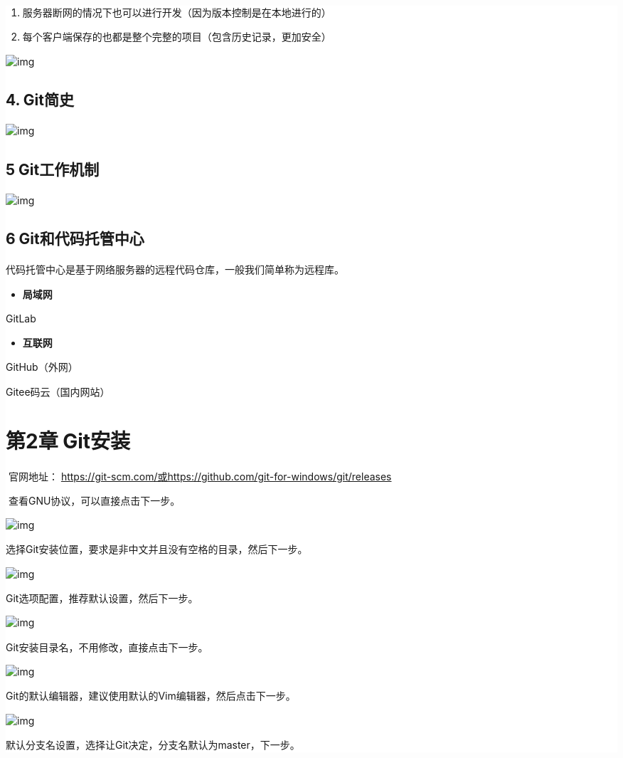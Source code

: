 1. 服务器断网的情况下也可以进行开发（因为版本控制是在本地进行的）

2. 每个客户端保存的也都是整个完整的项目（包含历史记录，更加安全）

![img](wps4.png)

## 4. Git简史

![img](wps5.jpg)

## 5 Git工作机制

![img](wps6.jpg)

## 6 Git和代码托管中心

代码托管中心是基于网络服务器的远程代码仓库，一般我们简单称为远程库。

* **局域网**

GitLab

* **互联网**

GitHub（外网）

Gitee码云（国内网站）

# 第2章 Git安装

​  官网地址： <https://git-scm.com/或https://github.com/git-for-windows/git/releases>

​  查看GNU协议，可以直接点击下一步。

![img](wps7.jpg)

选择Git安装位置，要求是非中文并且没有空格的目录，然后下一步。

![img](wps8.jpg)

Git选项配置，推荐默认设置，然后下一步。

![img](wps9.jpg)

Git安装目录名，不用修改，直接点击下一步。

![img](wps10.jpg)

Git的默认编辑器，建议使用默认的Vim编辑器，然后点击下一步。

![img](wps11.jpg)

默认分支名设置，选择让Git决定，分支名默认为master，下一步。
